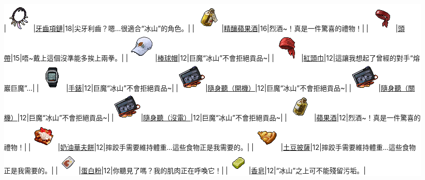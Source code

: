 |![img](images/item_pic_YCXL.png)|[牙齒項鏈](30-牙齒項鏈.md)|18|尖牙利齒？嗯…很適合“冰山”的角色。|
|![img](images/item_pic_JNPGJ.png)|[精釀蘋果酒](56-精釀蘋果酒.md)|16|烈酒\~！真是一件驚喜的禮物！|
|![img](images/item_pic_YDTD.png)|[頭帶](20-頭帶.md)|15|唔\~戴上這個沒準能多挨上兩拳。|
|![img](images/item_pic_BQM.png)|[棒球帽](21-棒球帽.md)|12|巨魔“冰山”不會拒絕貢品\~|
|![img](images/item_pic_HTJ.png)|[紅頭巾](23-紅頭巾.md)|12|這讓我想起了曾經的對手“熔巖巨魔”…|
|![img](images/item_pic_DZB.png)|[手錶](27-手錶.md)|12|巨魔“冰山”不會拒絕貢品\~|
|![img](images/item_pic_SST.png)|[隨身聽（開機）](34-隨身聽（開機）.md)|12|巨魔“冰山”不會拒絕貢品\~|
|![img](images/item_pic_SST.png)|[隨身聽（關機）](35-隨身聽（關機）.md)|12|巨魔“冰山”不會拒絕貢品\~|
|![img](images/item_pic_SST.png)|[隨身聽（沒電）](36-隨身聽（沒電）.md)|12|巨魔“冰山”不會拒絕貢品\~|
|![img](images/item_pic_PGJ.png)|[蘋果酒](55-蘋果酒.md)|12|烈酒\~！真是一件驚喜的禮物！|
|![img](images/item_pic_NYHFB.png)|[奶油華夫餅](68-奶油華夫餅.md)|12|摔跤手需要維持體重…這些食物正是我需要的。|
|![img](images/item_pic_TDPS.png)|[土豆披薩](75-土豆披薩.md)|12|摔跤手需要維持體重…這些食物正是我需要的。|
|![img](images/item_pic_DBF.png)|[蛋白粉](79-蛋白粉.md)|12|你聽見了嗎？我的肌肉正在呼喚它！|
|![img](images/item_pic_XZ.png)|[香皂](89-香皂.md)|12|“冰山”之上可不能殘留污垢。|